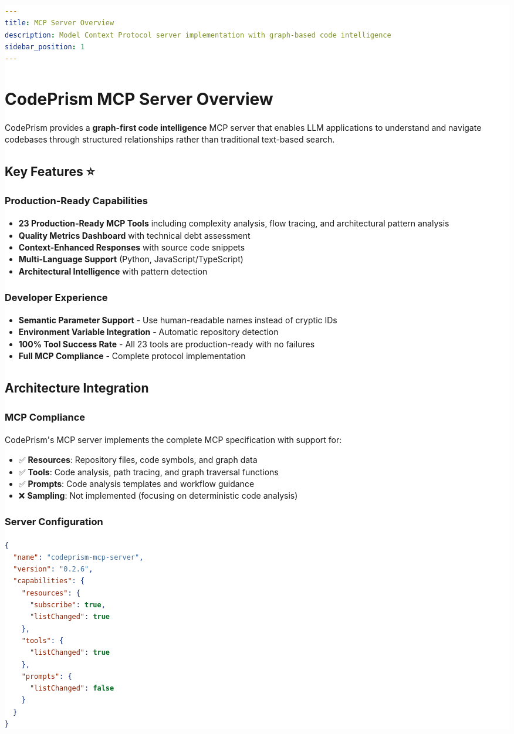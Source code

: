 ```yaml
---
title: MCP Server Overview
description: Model Context Protocol server implementation with graph-based code intelligence
sidebar_position: 1
---
```


# CodePrism MCP Server Overview

CodePrism provides a **graph-first code intelligence** MCP server that enables LLM applications to understand and navigate codebases through structured relationships rather than traditional text-based search.

## Key Features ⭐

### Production-Ready Capabilities
- **23 Production-Ready MCP Tools** including complexity analysis, flow tracing, and architectural pattern analysis
- **Quality Metrics Dashboard** with technical debt assessment  
- **Context-Enhanced Responses** with source code snippets
- **Multi-Language Support** (Python, JavaScript/TypeScript)
- **Architectural Intelligence** with pattern detection

### Developer Experience
- **Semantic Parameter Support** - Use human-readable names instead of cryptic IDs
- **Environment Variable Integration** - Automatic repository detection
- **100% Tool Success Rate** - All 23 tools are production-ready with no failures
- **Full MCP Compliance** - Complete protocol implementation

## Architecture Integration

### MCP Compliance
CodePrism's MCP server implements the complete MCP specification with support for:
- ✅ **Resources**: Repository files, code symbols, and graph data
- ✅ **Tools**: Code analysis, path tracing, and graph traversal functions  
- ✅ **Prompts**: Code analysis templates and workflow guidance
- ❌ **Sampling**: Not implemented (focusing on deterministic code analysis)

### Server Configuration
```json
{
  "name": "codeprism-mcp-server",
  "version": "0.2.6",
  "capabilities": {
    "resources": {
      "subscribe": true,
      "listChanged": true
    },
    "tools": {
      "listChanged": true
    },
    "prompts": {
      "listChanged": false
    }
  }
}
```
